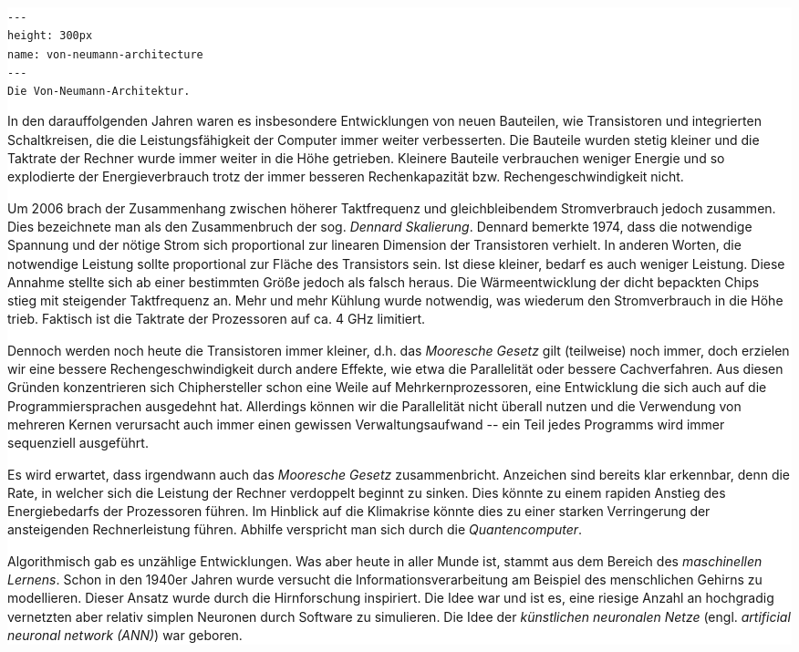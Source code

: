 ```{figure} ../../figs/digital-computer/informationcycle/von-neumann-architecture.png
---
height: 300px
name: von-neumann-architecture
---
Die Von-Neumann-Architektur.
```

In den darauffolgenden Jahren waren es insbesondere Entwicklungen von neuen Bauteilen, wie Transistoren und integrierten Schaltkreisen, die die Leistungsfähigkeit der Computer immer weiter verbesserten.
Die Bauteile wurden stetig kleiner und die Taktrate der Rechner wurde immer weiter in die Höhe getrieben.
Kleinere Bauteile verbrauchen weniger Energie und so explodierte der Energieverbrauch trotz der immer besseren Rechenkapazität bzw. Rechengeschwindigkeit nicht.

Um 2006 brach der Zusammenhang zwischen höherer Taktfrequenz und gleichbleibendem Stromverbrauch jedoch zusammen.
Dies bezeichnete man als den Zusammenbruch der sog. *Dennard Skalierung*.
Dennard bemerkte 1974, dass die notwendige Spannung und der nötige Strom sich proportional zur linearen Dimension der Transistoren verhielt.
In anderen Worten, die notwendige Leistung sollte proportional zur Fläche des Transistors sein.
Ist diese kleiner, bedarf es auch weniger Leistung.
Diese Annahme stellte sich ab einer bestimmten Größe jedoch als falsch heraus.
Die Wärmeentwicklung der dicht bepackten Chips stieg mit steigender Taktfrequenz an.
Mehr und mehr Kühlung wurde notwendig, was wiederum den Stromverbrauch in die Höhe trieb.
Faktisch ist die Taktrate der Prozessoren auf ca. 4 GHz limitiert.

Dennoch werden noch heute die Transistoren immer kleiner, d.h. das *Mooresche Gesetz* gilt (teilweise) noch immer, doch erzielen wir eine bessere Rechengeschwindigkeit durch andere Effekte, wie etwa die Parallelität oder bessere Cachverfahren.
Aus diesen Gründen konzentrieren sich Chiphersteller schon eine Weile auf Mehrkernprozessoren, eine Entwicklung die sich auch auf die Programmiersprachen ausgedehnt hat.
Allerdings können wir die Parallelität nicht überall nutzen und die Verwendung von mehreren Kernen verursacht auch immer einen gewissen Verwaltungsaufwand -- ein Teil jedes Programms wird immer sequenziell ausgeführt.

Es wird erwartet, dass irgendwann auch das *Mooresche Gesetz* zusammenbricht.
Anzeichen sind bereits klar erkennbar, denn die Rate, in welcher sich die Leistung der Rechner verdoppelt beginnt zu sinken.
Dies könnte zu einem rapiden Anstieg des Energiebedarfs der Prozessoren führen.
Im Hinblick auf die Klimakrise könnte dies zu einer starken Verringerung der ansteigenden Rechnerleistung führen.
Abhilfe verspricht man sich durch die *Quantencomputer*.

Algorithmisch gab es unzählige Entwicklungen.
Was aber heute in aller Munde ist, stammt aus dem Bereich des *maschinellen Lernens*.
Schon in den 1940er Jahren wurde versucht die Informationsverarbeitung am Beispiel des menschlichen Gehirns zu modellieren. 
Dieser Ansatz wurde durch die Hirnforschung inspiriert.
Die Idee war und ist es, eine riesige Anzahl an hochgradig vernetzten aber relativ simplen Neuronen durch Software zu simulieren.
Die Idee der *künstlichen neuronalen Netze* (engl. *artificial neuronal network (ANN)*) war geboren.
